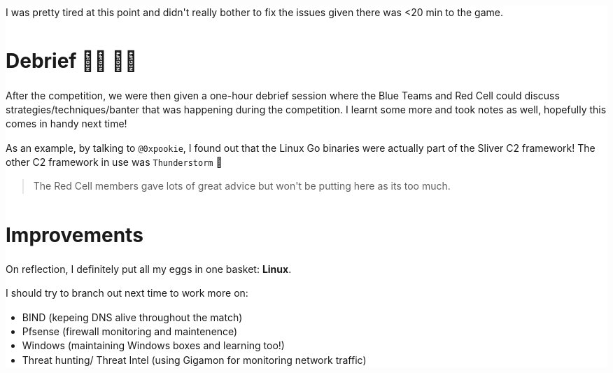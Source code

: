 
I was pretty tired at this point and didn't really bother to fix the issues given there was <20 min to the game.

<div class="divider"></div>

# Debrief :man_teacher: :man_technologist:

After the competition, we were then given a one-hour debrief session where the Blue Teams and Red Cell could discuss strategies/techniques/banter that was happening during the competition. I learnt some more and took notes as well, hopefully this comes in handy next time!

As an example, by talking to `@0xpookie`, I found out that the Linux Go binaries were actually part of the Sliver C2 framework!
The other C2 framework in use was `Thunderstorm` :thinking:   

> The Red Cell members gave lots of great advice but won't be putting here as its too much.

<div class="divider"></div>

# Improvements

On reflection, I definitely put all my eggs in one basket: **Linux**.

I should try to branch out next time to work more on:
- BIND (kepeing DNS alive throughout the match)
- Pfsense (firewall monitoring and maintenence)
- Windows (maintaining Windows boxes and learning too!)
- Threat hunting/ Threat Intel (using Gigamon for monitoring network traffic)
